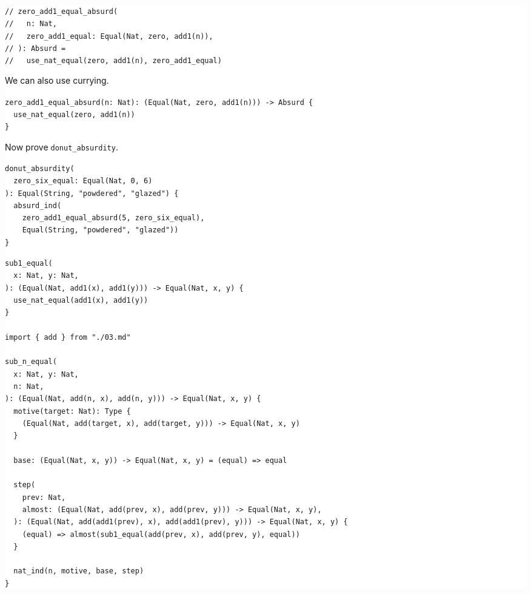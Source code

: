 ``` cicada
// zero_add1_equal_absurd(
//   n: Nat,
//   zero_add1_equal: Equal(Nat, zero, add1(n)),
// ): Absurd =
//   use_nat_equal(zero, add1(n), zero_add1_equal)
```

We can also use currying.

``` cicada
zero_add1_equal_absurd(n: Nat): (Equal(Nat, zero, add1(n))) -> Absurd {
  use_nat_equal(zero, add1(n))
}
```

Now prove `donut_absurdity`.

``` cicada
donut_absurdity(
  zero_six_equal: Equal(Nat, 0, 6)
): Equal(String, "powdered", "glazed") {
  absurd_ind(
    zero_add1_equal_absurd(5, zero_six_equal),
    Equal(String, "powdered", "glazed"))
}
```

``` cicada
sub1_equal(
  x: Nat, y: Nat,
): (Equal(Nat, add1(x), add1(y))) -> Equal(Nat, x, y) {
  use_nat_equal(add1(x), add1(y))
}

import { add } from "./03.md"

sub_n_equal(
  x: Nat, y: Nat,
  n: Nat,
): (Equal(Nat, add(n, x), add(n, y))) -> Equal(Nat, x, y) {
  motive(target: Nat): Type {
    (Equal(Nat, add(target, x), add(target, y))) -> Equal(Nat, x, y)
  }

  base: (Equal(Nat, x, y)) -> Equal(Nat, x, y) = (equal) => equal

  step(
    prev: Nat,
    almost: (Equal(Nat, add(prev, x), add(prev, y))) -> Equal(Nat, x, y),
  ): (Equal(Nat, add(add1(prev), x), add(add1(prev), y))) -> Equal(Nat, x, y) {
    (equal) => almost(sub1_equal(add(prev, x), add(prev, y), equal))
  }

  nat_ind(n, motive, base, step)
}
```
